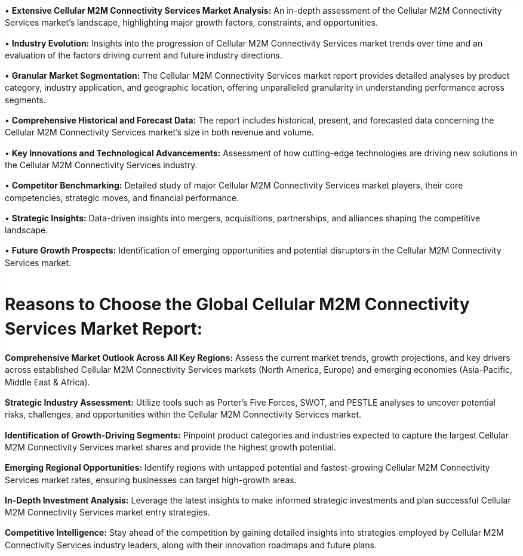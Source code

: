 • <strong>Extensive Cellular M2M Connectivity Services Market Analysis:</strong> An in-depth assessment of the Cellular M2M Connectivity Services market’s landscape, highlighting major growth factors, constraints, and opportunities.

• <strong>Industry Evolution:</strong> Insights into the progression of Cellular M2M Connectivity Services market trends over time and an evaluation of the factors driving current and future industry directions.

• <strong>Granular Market Segmentation:</strong> The Cellular M2M Connectivity Services market report provides detailed analyses by product category, industry application, and geographic location, offering unparalleled granularity in understanding performance across segments.

• <strong>Comprehensive Historical and Forecast Data:</strong> The report includes historical, present, and forecasted data concerning the Cellular M2M Connectivity Services market’s size in both revenue and volume.

• <strong>Key Innovations and Technological Advancements:</strong> Assessment of how cutting-edge technologies are driving new solutions in the Cellular M2M Connectivity Services industry.

• <strong>Competitor Benchmarking:</strong> Detailed study of major Cellular M2M Connectivity Services market players, their core competencies, strategic moves, and financial performance.

• <strong>Strategic Insights:</strong> Data-driven insights into mergers, acquisitions, partnerships, and alliances shaping the competitive landscape.

• <strong>Future Growth Prospects:</strong> Identification of emerging opportunities and potential disruptors in the Cellular M2M Connectivity Services market.

# <strong>Reasons to Choose the Global Cellular M2M Connectivity Services Market Report:</strong>

<strong>Comprehensive Market Outlook Across All Key Regions:</strong>
Assess the current market trends, growth projections, and key drivers across established Cellular M2M Connectivity Services markets (North America, Europe) and emerging economies (Asia-Pacific, Middle East & Africa).

<strong>Strategic Industry Assessment:</strong>
Utilize tools such as Porter’s Five Forces, SWOT, and PESTLE analyses to uncover potential risks, challenges, and opportunities within the Cellular M2M Connectivity Services market.

<strong>Identification of Growth-Driving Segments:</strong>
Pinpoint product categories and industries expected to capture the largest Cellular M2M Connectivity Services market shares and provide the highest growth potential.

<strong>Emerging Regional Opportunities:</strong>
Identify regions with untapped potential and fastest-growing Cellular M2M Connectivity Services market rates, ensuring businesses can target high-growth areas.

<strong>In-Depth Investment Analysis:</strong>
Leverage the latest insights to make informed strategic investments and plan successful Cellular M2M Connectivity Services market entry strategies.

<strong>Competitive Intelligence:</strong>
Stay ahead of the competition by gaining detailed insights into strategies employed by Cellular M2M Connectivity Services industry leaders, along with their innovation roadmaps and future plans.
